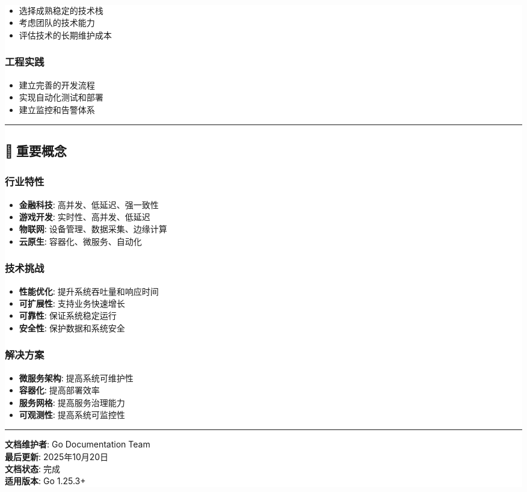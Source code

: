 - 选择成熟稳定的技术栈
- 考虑团队的技术能力
- 评估技术的长期维护成本

### 工程实践

- 建立完善的开发流程
- 实现自动化测试和部署
- 建立监控和告警体系

---

## 📝 重要概念

### 行业特性

- **金融科技**: 高并发、低延迟、强一致性
- **游戏开发**: 实时性、高并发、低延迟
- **物联网**: 设备管理、数据采集、边缘计算
- **云原生**: 容器化、微服务、自动化

### 技术挑战

- **性能优化**: 提升系统吞吐量和响应时间
- **可扩展性**: 支持业务快速增长
- **可靠性**: 保证系统稳定运行
- **安全性**: 保护数据和系统安全

### 解决方案

- **微服务架构**: 提高系统可维护性
- **容器化**: 提高部署效率
- **服务网格**: 提高服务治理能力
- **可观测性**: 提高系统可监控性

---

**文档维护者**: Go Documentation Team  
**最后更新**: 2025年10月20日  
**文档状态**: 完成  
**适用版本**: Go 1.25.3+
